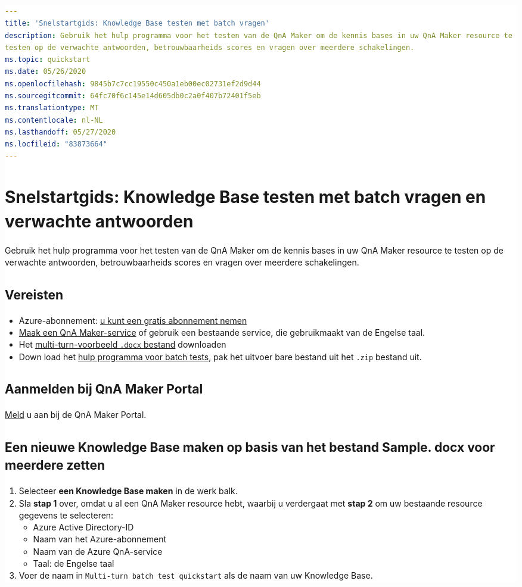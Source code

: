 ```yaml
---
title: 'Snelstartgids: Knowledge Base testen met batch vragen'
description: Gebruik het hulp programma voor het testen van de QnA Maker om de kennis bases in uw QnA Maker resource te testen op de verwachte antwoorden, betrouwbaarheids scores en vragen over meerdere schakelingen.
ms.topic: quickstart
ms.date: 05/26/2020
ms.openlocfilehash: 9845b7c7cc19550c450a1eb00ec02731ef2d9d44
ms.sourcegitcommit: 64fc70f6c145e14d605db0c2a0f407b72401f5eb
ms.translationtype: MT
ms.contentlocale: nl-NL
ms.lasthandoff: 05/27/2020
ms.locfileid: "83873664"
---
```

# <a name="quickstart-test-knowledge-base-with-batch-questions-and-expected-answers"></a>Snelstartgids: Knowledge Base testen met batch vragen en verwachte antwoorden

Gebruik het hulp programma voor het testen van de QnA Maker om de kennis bases in uw QnA Maker resource te testen op de verwachte antwoorden, betrouwbaarheids scores en vragen over meerdere schakelingen.

## <a name="prerequisites"></a>Vereisten

* Azure-abonnement: [u kunt een gratis abonnement nemen](https://azure.microsoft.com/free/?WT.mc_id=A261C142F)
* [Maak een QnA Maker-service](create-publish-knowledge-base.md) of gebruik een bestaande service, die gebruikmaakt van de Engelse taal.
* Het [multi-turn-voorbeeld `.docx` bestand](https://github.com/Azure-Samples/cognitive-services-sample-data-files/blob/master/qna-maker/data-source-formats/multi-turn.docx) downloaden
* Down load het [hulp programma voor batch tests](https://aka.ms/qnamakerbatchtestingtool), pak het uitvoer bare bestand uit het `.zip` bestand uit.

## <a name="sign-into-qna-maker-portal"></a>Aanmelden bij QnA Maker Portal

[Meld](https://www.qnamaker.ai/) u aan bij de QnA Maker Portal.

## <a name="create-a-new-knowledge-base-from-the-multi-turn-sampledocx-file"></a>Een nieuwe Knowledge Base maken op basis van het bestand Sample. docx voor meerdere zetten

1. Selecteer **een Knowledge Base maken** in de werk balk.
1. Sla **stap 1** over, omdat u al een QnA Maker resource hebt, waarbij u verdergaat met **stap 2** om uw bestaande resource gegevens te selecteren:
    * Azure Active Directory-ID
    * Naam van het Azure-abonnement
    * Naam van de Azure QnA-service
    * Taal: de Engelse taal
1. Voer de naam in `Multi-turn batch test quickstart` als de naam van uw Knowledge Base.
